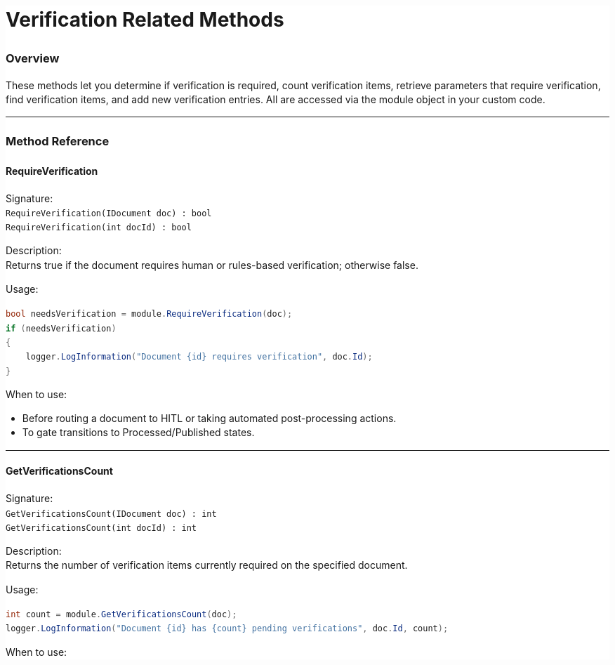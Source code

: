 # Verification Related Methods

### Overview

These methods let you determine if verification is required, count verification items, retrieve parameters that require verification, find verification items, and add new verification entries. All are accessed via the module object in your custom code.

***

### Method Reference

#### RequireVerification

Signature:  
`RequireVerification(IDocument doc) : bool`  
`RequireVerification(int docId) : bool`

Description:  
Returns true if the document requires human or rules-based verification; otherwise false.

Usage:

```csharp
bool needsVerification = module.RequireVerification(doc);
if (needsVerification)
{
    logger.LogInformation("Document {id} requires verification", doc.Id);
}
```

When to use:

* Before routing a document to HITL or taking automated post-processing actions.
* To gate transitions to Processed/Published states.

***

#### GetVerificationsCount

Signature:  
`GetVerificationsCount(IDocument doc) : int`  
`GetVerificationsCount(int docId) : int`

Description:  
Returns the number of verification items currently required on the specified document.

Usage:

```csharp
int count = module.GetVerificationsCount(doc);
logger.LogInformation("Document {id} has {count} pending verifications", doc.Id, count);
```

When to use:
